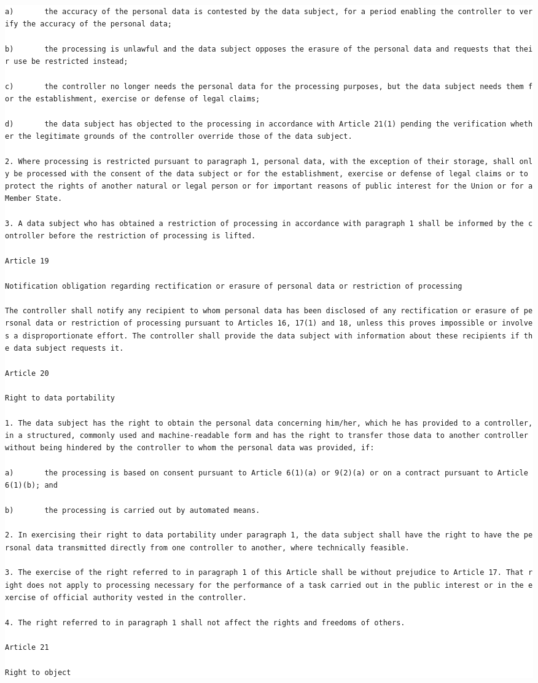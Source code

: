 ```
a)       the accuracy of the personal data is contested by the data subject, for a period enabling the controller to verify the accuracy of the personal data;

b)       the processing is unlawful and the data subject opposes the erasure of the personal data and requests that their use be restricted instead;

c)       the controller no longer needs the personal data for the processing purposes, but the data subject needs them for the establishment, exercise or defense of legal claims;

d)       the data subject has objected to the processing in accordance with Article 21(1) pending the verification whether the legitimate grounds of the controller override those of the data subject.

2. Where processing is restricted pursuant to paragraph 1, personal data, with the exception of their storage, shall only be processed with the consent of the data subject or for the establishment, exercise or defense of legal claims or to protect the rights of another natural or legal person or for important reasons of public interest for the Union or for a Member State.

3. A data subject who has obtained a restriction of processing in accordance with paragraph 1 shall be informed by the controller before the restriction of processing is lifted.

Article 19

Notification obligation regarding rectification or erasure of personal data or restriction of processing

The controller shall notify any recipient to whom personal data has been disclosed of any rectification or erasure of personal data or restriction of processing pursuant to Articles 16, 17(1) and 18, unless this proves impossible or involves a disproportionate effort. The controller shall provide the data subject with information about these recipients if the data subject requests it.

Article 20

Right to data portability

1. The data subject has the right to obtain the personal data concerning him/her, which he has provided to a controller, in a structured, commonly used and machine-readable form and has the right to transfer those data to another controller without being hindered by the controller to whom the personal data was provided, if:

a)       the processing is based on consent pursuant to Article 6(1)(a) or 9(2)(a) or on a contract pursuant to Article 6(1)(b); and

b)       the processing is carried out by automated means.

2. In exercising their right to data portability under paragraph 1, the data subject shall have the right to have the personal data transmitted directly from one controller to another, where technically feasible.

3. The exercise of the right referred to in paragraph 1 of this Article shall be without prejudice to Article 17. That right does not apply to processing necessary for the performance of a task carried out in the public interest or in the exercise of official authority vested in the controller.

4. The right referred to in paragraph 1 shall not affect the rights and freedoms of others.

Article 21

Right to object

```